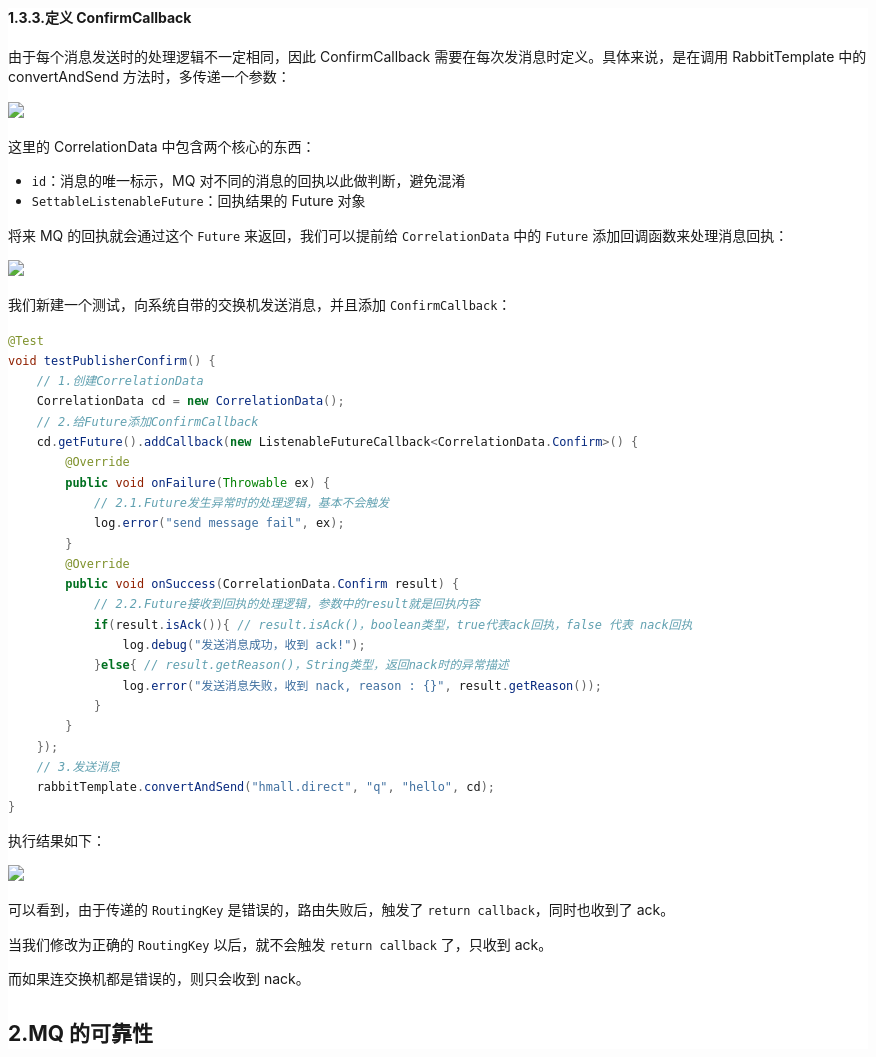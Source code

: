 #### 1.3.3.定义 ConfirmCallback

由于每个消息发送时的处理逻辑不一定相同，因此 ConfirmCallback 需要在每次发消息时定义。具体来说，是在调用 RabbitTemplate 中的 convertAndSend 方法时，多传递一个参数：

![](http://cdn.jsdelivr.net/gh/lowols/Pictures@main/微服务常用组件MQ-下_Img/E2IcbQ9bQoCDTVx8m8GciifXnKe.png)

这里的 CorrelationData 中包含两个核心的东西：

- `id`：消息的唯一标示，MQ 对不同的消息的回执以此做判断，避免混淆
- `SettableListenableFuture`：回执结果的 Future 对象

将来 MQ 的回执就会通过这个 `Future` 来返回，我们可以提前给 `CorrelationData` 中的 `Future` 添加回调函数来处理消息回执：

![](http://cdn.jsdelivr.net/gh/lowols/Pictures@main/微服务常用组件MQ-下_Img/TR81bF8E3ocm72xkaqHcuN9Nnph.png)

我们新建一个测试，向系统自带的交换机发送消息，并且添加 `ConfirmCallback`：

```java
@Test
void testPublisherConfirm() {
    // 1.创建CorrelationData
    CorrelationData cd = new CorrelationData();
    // 2.给Future添加ConfirmCallback
    cd.getFuture().addCallback(new ListenableFutureCallback<CorrelationData.Confirm>() {
        @Override
        public void onFailure(Throwable ex) {
            // 2.1.Future发生异常时的处理逻辑，基本不会触发
            log.error("send message fail", ex);
        }
        @Override
        public void onSuccess(CorrelationData.Confirm result) {
            // 2.2.Future接收到回执的处理逻辑，参数中的result就是回执内容
            if(result.isAck()){ // result.isAck()，boolean类型，true代表ack回执，false 代表 nack回执
                log.debug("发送消息成功，收到 ack!");
            }else{ // result.getReason()，String类型，返回nack时的异常描述
                log.error("发送消息失败，收到 nack, reason : {}", result.getReason());
            }
        }
    });
    // 3.发送消息
    rabbitTemplate.convertAndSend("hmall.direct", "q", "hello", cd);
}
```

执行结果如下：

![](http://cdn.jsdelivr.net/gh/lowols/Pictures@main/微服务常用组件MQ-下_Img/YmF2bo8C8ot7CexZXopcsIyTnYc.png)

可以看到，由于传递的 `RoutingKey` 是错误的，路由失败后，触发了 `return callback`，同时也收到了 ack。

当我们修改为正确的 `RoutingKey` 以后，就不会触发 `return callback` 了，只收到 ack。

而如果连交换机都是错误的，则只会收到 nack。

## 2.MQ 的可靠性
